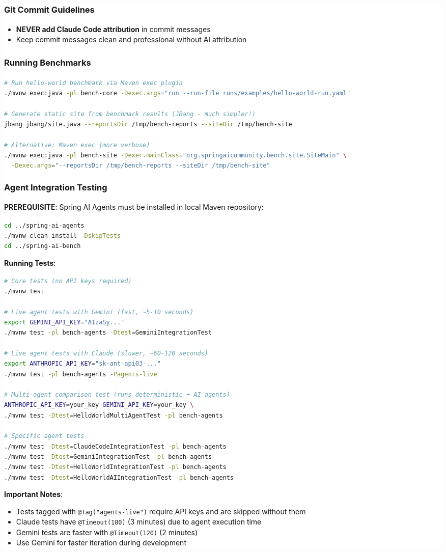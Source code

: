 ### Git Commit Guidelines
- **NEVER add Claude Code attribution** in commit messages
- Keep commit messages clean and professional without AI attribution

### Running Benchmarks
```bash
# Run hello-world benchmark via Maven exec plugin
./mvnw exec:java -pl bench-core -Dexec.args="run --run-file runs/examples/hello-world-run.yaml"

# Generate static site from benchmark results (JBang - much simpler!)
jbang jbang/site.java --reportsDir /tmp/bench-reports --siteDir /tmp/bench-site

# Alternative: Maven exec (more verbose)
./mvnw exec:java -pl bench-site -Dexec.mainClass="org.springaicommunity.bench.site.SiteMain" \
  -Dexec.args="--reportsDir /tmp/bench-reports --siteDir /tmp/bench-site"
```

### Agent Integration Testing

**PREREQUISITE**: Spring AI Agents must be installed in local Maven repository:
```bash
cd ../spring-ai-agents
./mvnw clean install -DskipTests
cd ../spring-ai-bench
```

**Running Tests**:
```bash
# Core tests (no API keys required)
./mvnw test

# Live agent tests with Gemini (fast, ~5-10 seconds)
export GEMINI_API_KEY="AIzaSy..."
./mvnw test -pl bench-agents -Dtest=GeminiIntegrationTest

# Live agent tests with Claude (slower, ~60-120 seconds)
export ANTHROPIC_API_KEY="sk-ant-api03-..."
./mvnw test -pl bench-agents -Pagents-live

# Multi-agent comparison test (runs deterministic + AI agents)
ANTHROPIC_API_KEY=your_key GEMINI_API_KEY=your_key \
./mvnw test -Dtest=HelloWorldMultiAgentTest -pl bench-agents

# Specific agent tests
./mvnw test -Dtest=ClaudeCodeIntegrationTest -pl bench-agents
./mvnw test -Dtest=GeminiIntegrationTest -pl bench-agents
./mvnw test -Dtest=HelloWorldIntegrationTest -pl bench-agents
./mvnw test -Dtest=HelloWorldAIIntegrationTest -pl bench-agents
```

**Important Notes**:
- Tests tagged with `@Tag("agents-live")` require API keys and are skipped without them
- Claude tests have `@Timeout(180)` (3 minutes) due to agent execution time
- Gemini tests are faster with `@Timeout(120)` (2 minutes)
- Use Gemini for faster iteration during development
